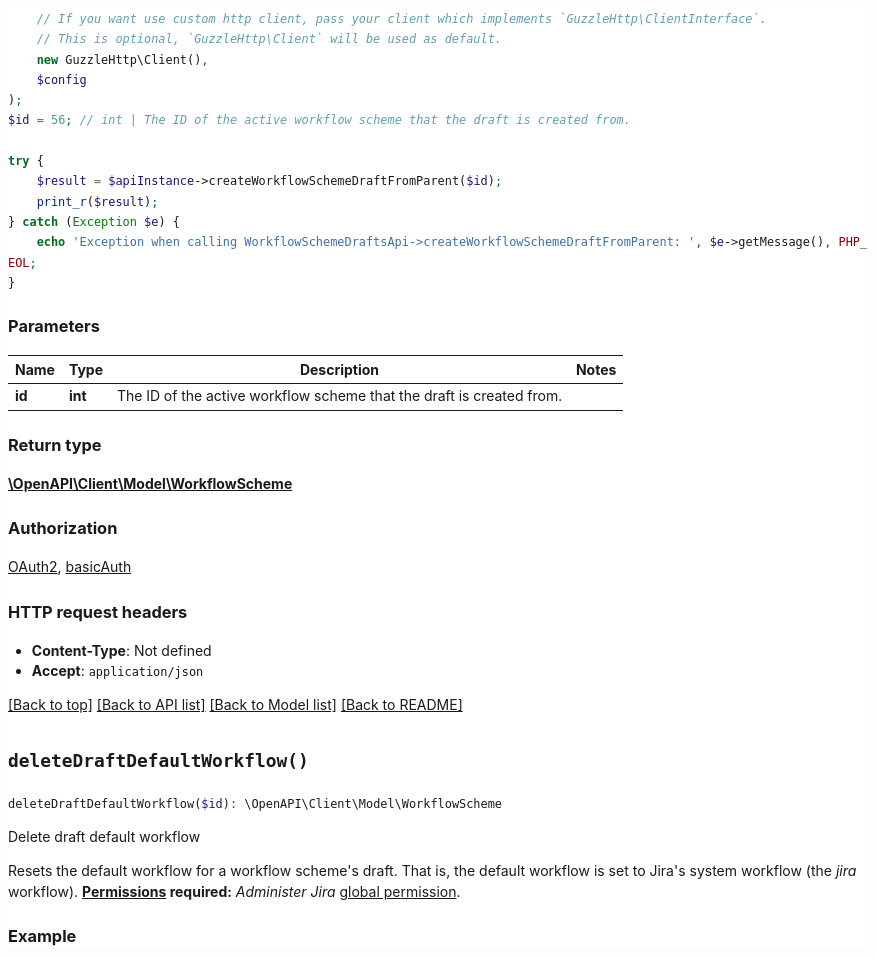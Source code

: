 ```php
    // If you want use custom http client, pass your client which implements `GuzzleHttp\ClientInterface`.
    // This is optional, `GuzzleHttp\Client` will be used as default.
    new GuzzleHttp\Client(),
    $config
);
$id = 56; // int | The ID of the active workflow scheme that the draft is created from.

try {
    $result = $apiInstance->createWorkflowSchemeDraftFromParent($id);
    print_r($result);
} catch (Exception $e) {
    echo 'Exception when calling WorkflowSchemeDraftsApi->createWorkflowSchemeDraftFromParent: ', $e->getMessage(), PHP_EOL;
}
```

### Parameters

| Name | Type | Description  | Notes |
| ------------- | ------------- | ------------- | ------------- |
| **id** | **int**| The ID of the active workflow scheme that the draft is created from. | |

### Return type

[**\OpenAPI\Client\Model\WorkflowScheme**](../Model/WorkflowScheme.md)

### Authorization

[OAuth2](../../README.md#OAuth2), [basicAuth](../../README.md#basicAuth)

### HTTP request headers

- **Content-Type**: Not defined
- **Accept**: `application/json`

[[Back to top]](#) [[Back to API list]](../../README.md#endpoints)
[[Back to Model list]](../../README.md#models)
[[Back to README]](../../README.md)

## `deleteDraftDefaultWorkflow()`

```php
deleteDraftDefaultWorkflow($id): \OpenAPI\Client\Model\WorkflowScheme
```

Delete draft default workflow

Resets the default workflow for a workflow scheme's draft. That is, the default workflow is set to Jira's system workflow (the *jira* workflow).  **[Permissions](#permissions) required:** *Administer Jira* [global permission](https://confluence.atlassian.com/x/x4dKLg).

### Example
